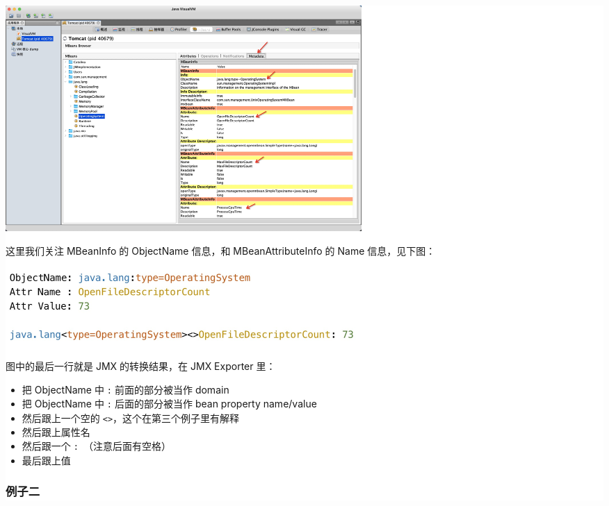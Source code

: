 <img src="ex1-03.jpg" style="zoom:50%" />

这里我们关注 MBeanInfo 的 ObjectName 信息，和 MBeanAttributeInfo 的 Name 信息，见下图：

<img src="ex1-convert.jpg" style="zoom:50%" />

图中的最后一行就是 JMX 的转换结果，在 JMX Exporter 里：

* 把 ObjectName 中 `:` 前面的部分被当作 domain
* 把 ObjectName 中 `:` 后面的部分被当作 bean property name/value
* 然后跟上一个空的 `<>`，这个在第三个例子里有解释
* 然后跟上属性名
* 然后跟一个 `: `（注意后面有空格）
* 最后跟上值

### 例子二
